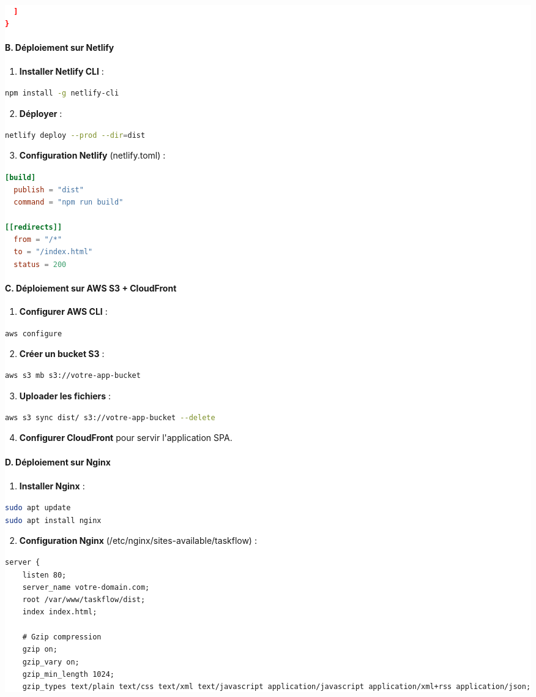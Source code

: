```json
  ]
}
```

#### B. Déploiement sur Netlify

1. **Installer Netlify CLI** :
```bash
npm install -g netlify-cli
```

2. **Déployer** :
```bash
netlify deploy --prod --dir=dist
```

3. **Configuration Netlify** (netlify.toml) :
```toml
[build]
  publish = "dist"
  command = "npm run build"

[[redirects]]
  from = "/*"
  to = "/index.html"
  status = 200
```

#### C. Déploiement sur AWS S3 + CloudFront

1. **Configurer AWS CLI** :
```bash
aws configure
```

2. **Créer un bucket S3** :
```bash
aws s3 mb s3://votre-app-bucket
```

3. **Uploader les fichiers** :
```bash
aws s3 sync dist/ s3://votre-app-bucket --delete
```

4. **Configurer CloudFront** pour servir l'application SPA.

#### D. Déploiement sur Nginx

1. **Installer Nginx** :
```bash
sudo apt update
sudo apt install nginx
```

2. **Configuration Nginx** (/etc/nginx/sites-available/taskflow) :
```nginx
server {
    listen 80;
    server_name votre-domain.com;
    root /var/www/taskflow/dist;
    index index.html;

    # Gzip compression
    gzip on;
    gzip_vary on;
    gzip_min_length 1024;
    gzip_types text/plain text/css text/xml text/javascript application/javascript application/xml+rss application/json;

```